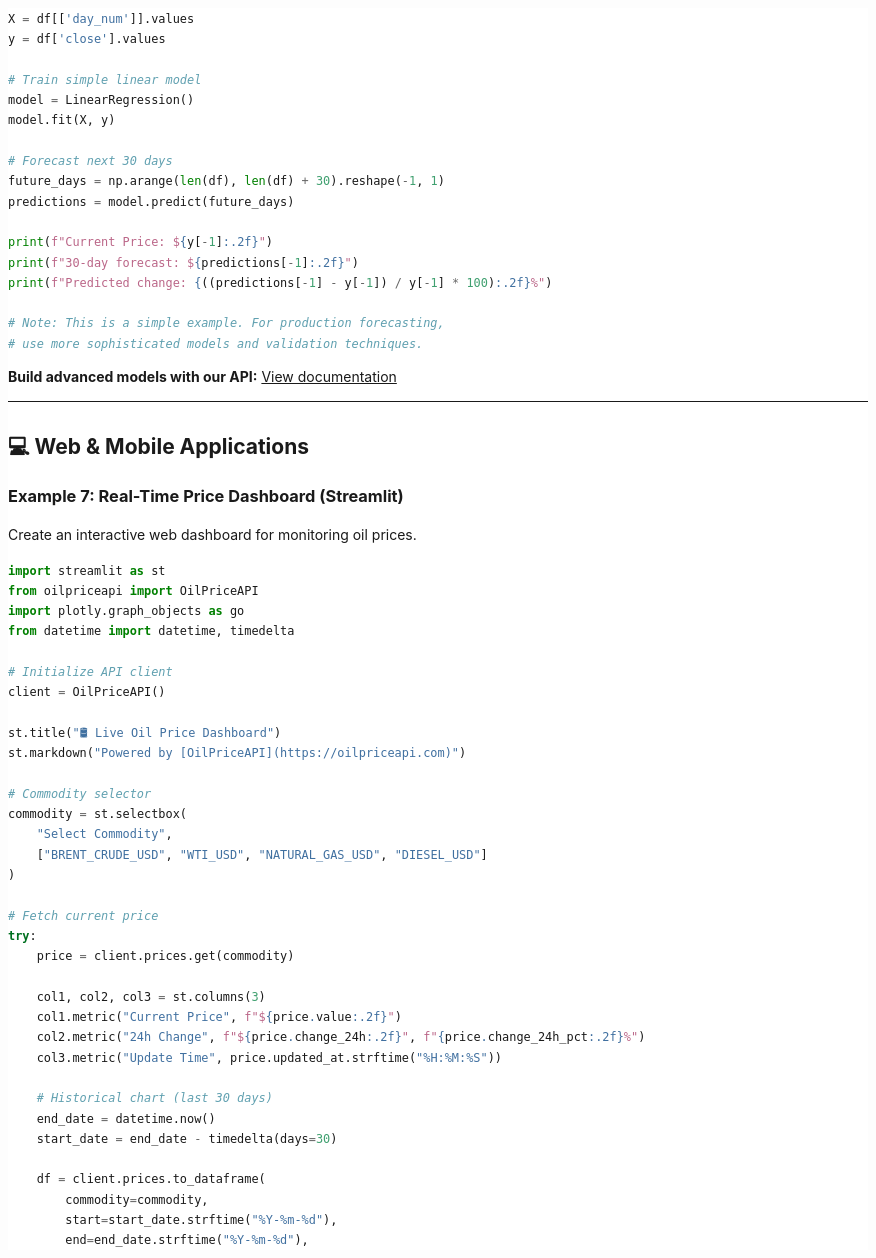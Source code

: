 ```python
X = df[['day_num']].values
y = df['close'].values

# Train simple linear model
model = LinearRegression()
model.fit(X, y)

# Forecast next 30 days
future_days = np.arange(len(df), len(df) + 30).reshape(-1, 1)
predictions = model.predict(future_days)

print(f"Current Price: ${y[-1]:.2f}")
print(f"30-day forecast: ${predictions[-1]:.2f}")
print(f"Predicted change: {((predictions[-1] - y[-1]) / y[-1] * 100):.2f}%")

# Note: This is a simple example. For production forecasting,
# use more sophisticated models and validation techniques.
```

**Build advanced models with our API:** [View documentation](https://docs.oilpriceapi.com)

---

## 💻 Web & Mobile Applications

### Example 7: Real-Time Price Dashboard (Streamlit)

Create an interactive web dashboard for monitoring oil prices.

```python
import streamlit as st
from oilpriceapi import OilPriceAPI
import plotly.graph_objects as go
from datetime import datetime, timedelta

# Initialize API client
client = OilPriceAPI()

st.title("🛢️ Live Oil Price Dashboard")
st.markdown("Powered by [OilPriceAPI](https://oilpriceapi.com)")

# Commodity selector
commodity = st.selectbox(
    "Select Commodity",
    ["BRENT_CRUDE_USD", "WTI_USD", "NATURAL_GAS_USD", "DIESEL_USD"]
)

# Fetch current price
try:
    price = client.prices.get(commodity)

    col1, col2, col3 = st.columns(3)
    col1.metric("Current Price", f"${price.value:.2f}")
    col2.metric("24h Change", f"${price.change_24h:.2f}", f"{price.change_24h_pct:.2f}%")
    col3.metric("Update Time", price.updated_at.strftime("%H:%M:%S"))

    # Historical chart (last 30 days)
    end_date = datetime.now()
    start_date = end_date - timedelta(days=30)

    df = client.prices.to_dataframe(
        commodity=commodity,
        start=start_date.strftime("%Y-%m-%d"),
        end=end_date.strftime("%Y-%m-%d"),
```